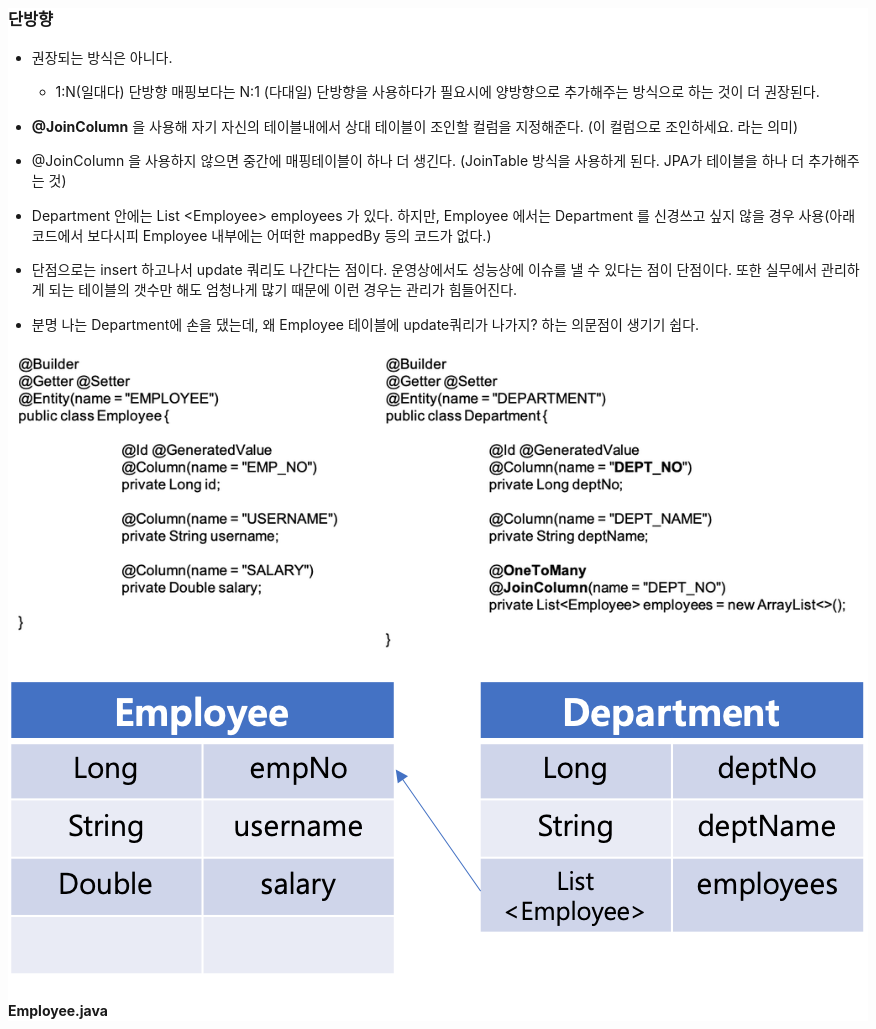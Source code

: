 ### 단방향

- 권장되는 방식은 아니다.  
  - 1:N(일대다) 단방향 매핑보다는 N:1 (다대일) 단방향을 사용하다가 필요시에 양방향으로 추가해주는 방식으로 하는 것이 더 권장된다.

- **@JoinColumn** 을 사용해 자기 자신의 테이블내에서 상대 테이블이 조인할 컬럼을 지정해준다. (이 컬럼으로 조인하세요. 라는 의미)   
- @JoinColumn 을 사용하지 않으면 중간에 매핑테이블이 하나 더 생긴다. (JoinTable 방식을 사용하게 된다. JPA가 테이블을 하나 더 추가해주는 것)

- Department 안에는 List \<Employee> employees 가 있다. 하지만, Employee 에서는 Department 를 신경쓰고 싶지 않을 경우 사용(아래 코드에서 보다시피 Employee 내부에는 어떠한 mappedBy 등의 코드가 없다.)  
- 단점으로는 insert 하고나서 update 쿼리도 나간다는 점이다. 운영상에서도 성능상에 이슈를 낼 수 있다는 점이 단점이다. 또한 실무에서 관리하게 되는 테이블의 갯수만 해도 엄청나게 많기 때문에 이런 경우는 관리가 힘들어진다.
- 분명 나는 Department에 손을 댔는데, 왜 Employee 테이블에 update쿼리가 나가지? 하는 의문점이 생기기 쉽다. 



![이미지](./img/1-N-ORM-EXAMPLE-1.png)

![이미지](./img/1-N-ORM-EXAMPLE-2.png)



#### Employee.java
